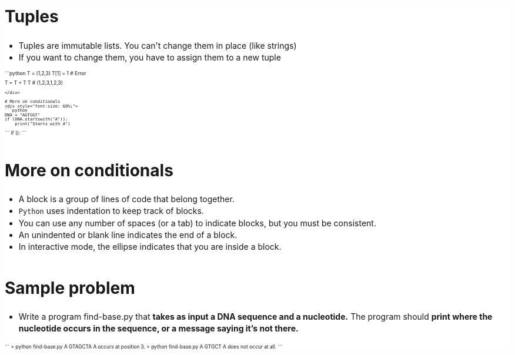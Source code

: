 
# Tuples

- Tuples are immutable lists. You can't change them in place (like strings)
- If you want to change them, you have to assign them to a new tuple

<div class="fragment" style="line-height: 0.9em; font-size: 60%;">
```python
T = (1,2,3)
T[1] = 1  # Error

T = T + T
T  # (1,2,3,1,2,3)
```
</div>

# More on conditionals
<div style="font-size: 60%;">
```python
DNA = "AGTGGT"
if (DNA.startswith("A")):
    print("Starts with A")
```
</div>

<div class="fragment" style="line-height: 0.9em; font-size: 60%;">
```
if (<test evaluates to true>):
  <execute this block of code>
```
</div>

# More on conditionals
- A block is a group of lines of code that belong together.  
- `Python` uses indentation to keep track of blocks.
- You can use any number of spaces (or a tab) to indicate blocks, but you must be consistent.
- An unindented or blank line indicates the end of a block.
- In interactive mode, the ellipse indicates that you are inside a block.

# Sample problem

- Write a program find-base.py that **takes as input a DNA sequence and a nucleotide.**  The program should **print where the nucleotide occurs in the sequence, or a message saying it’s not there.**


<div class="fragment" style="font-size: 60%;">
```
> python find-base.py A GTAGCTA
A occurs at position 3.
> python find-base.py A GTGCT
A does not occur at all.
```
</div>
